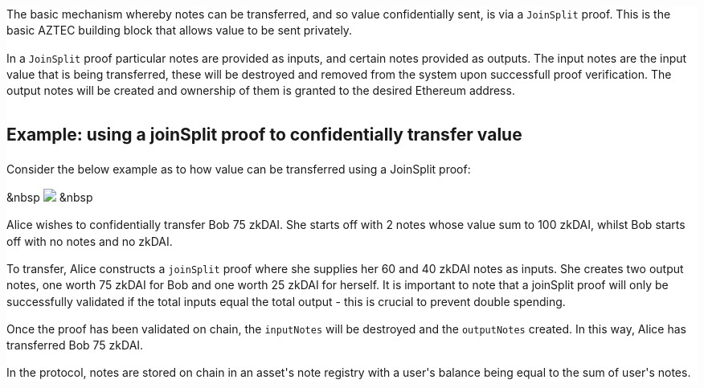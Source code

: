 The basic mechanism whereby notes can be transferred, and so value confidentially sent, is via a `JoinSplit` proof. This is the basic AZTEC building block that allows value to be sent privately.

In a `JoinSplit` proof particular notes are provided as inputs, and certain notes provided as outputs. The input notes are the input value that is being transferred, these will be destroyed and removed from the system upon successfull proof verification. The output notes will be created and ownership of them is granted to the desired Ethereum address.

## Example: using a joinSplit proof to confidentially transfer value

Consider the below example as to how value can be transferred using a JoinSplit proof:

&nbsp
<img src="/images/joinSplit.png" style="width:100%;" />
&nbsp

Alice wishes to confidentially transfer Bob 75 zkDAI. She starts off with 2 notes whose value sum to 100 zkDAI, whilst Bob starts off with no notes and no zkDAI.

To transfer, Alice constructs a `joinSplit` proof where she supplies her 60 and 40 zkDAI notes as inputs. She creates two output notes, one worth 75 zkDAI for Bob and one worth 25 zkDAI for herself. It is important to note that a joinSplit proof will only be successfully validated if the total inputs equal the total output - this is crucial to prevent double spending.

Once the proof has been validated on chain, the `inputNotes` will be destroyed and the `outputNotes` created. In this way, Alice has transferred Bob 75 zkDAI.

In the protocol, notes are stored on chain in an asset's note registry with a user's balance being equal to the sum of user's notes.
